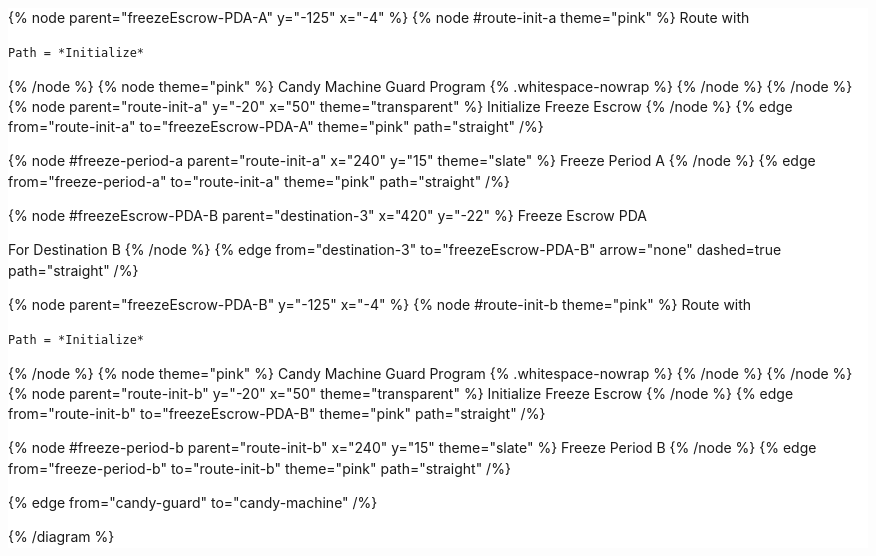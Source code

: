 {% node parent="freezeEscrow-PDA-A" y="-125" x="-4" %}
  {% node #route-init-a theme="pink" %}
    Route with

    Path = *Initialize*
  {% /node %}
  {% node theme="pink" %}
    Candy Machine Guard Program {% .whitespace-nowrap %}
  {% /node %}
{% /node %}
{% node parent="route-init-a" y="-20" x="50" theme="transparent" %}
  Initialize Freeze Escrow
{% /node %}
{% edge from="route-init-a" to="freezeEscrow-PDA-A" theme="pink" path="straight" /%}

{% node #freeze-period-a parent="route-init-a" x="240" y="15" theme="slate" %}
  Freeze Period A
{% /node %}
{% edge from="freeze-period-a" to="route-init-a" theme="pink" path="straight" /%}

{% node #freezeEscrow-PDA-B parent="destination-3" x="420" y="-22" %}
  Freeze Escrow PDA

  For Destination B
{% /node %}
{% edge from="destination-3" to="freezeEscrow-PDA-B" arrow="none" dashed=true path="straight" /%}

{% node parent="freezeEscrow-PDA-B" y="-125" x="-4" %}
  {% node #route-init-b theme="pink" %}
    Route with

    Path = *Initialize*
  {% /node %}
  {% node theme="pink" %}
    Candy Machine Guard Program {% .whitespace-nowrap %}
  {% /node %}
{% /node %}
{% node parent="route-init-b" y="-20" x="50" theme="transparent" %}
  Initialize Freeze Escrow
{% /node %}
{% edge from="route-init-b" to="freezeEscrow-PDA-B" theme="pink" path="straight" /%}

{% node #freeze-period-b parent="route-init-b" x="240" y="15" theme="slate" %}
  Freeze Period B
{% /node %}
{% edge from="freeze-period-b" to="route-init-b" theme="pink" path="straight" /%}

{% edge from="candy-guard" to="candy-machine" /%}

{% /diagram %}